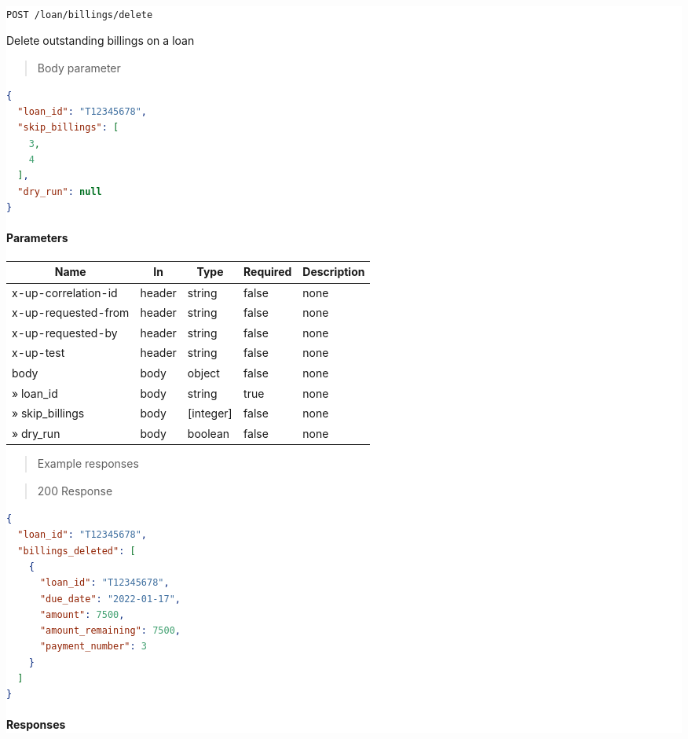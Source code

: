 
`POST /loan/billings/delete`

Delete outstanding billings on a loan

> Body parameter

```json
{
  "loan_id": "T12345678",
  "skip_billings": [
    3,
    4
  ],
  "dry_run": null
}
```

<h4 id="post__loan_billings_delete-parameters">Parameters</h4>

|Name|In|Type|Required|Description|
|---|---|---|---|---|
|x-up-correlation-id|header|string|false|none|
|x-up-requested-from|header|string|false|none|
|x-up-requested-by|header|string|false|none|
|x-up-test|header|string|false|none|
|body|body|object|false|none|
|» loan_id|body|string|true|none|
|» skip_billings|body|[integer]|false|none|
|» dry_run|body|boolean|false|none|

> Example responses

> 200 Response

```json
{
  "loan_id": "T12345678",
  "billings_deleted": [
    {
      "loan_id": "T12345678",
      "due_date": "2022-01-17",
      "amount": 7500,
      "amount_remaining": 7500,
      "payment_number": 3
    }
  ]
}
```

<h4 id="post__loan_billings_delete-responses">Responses</h4>
